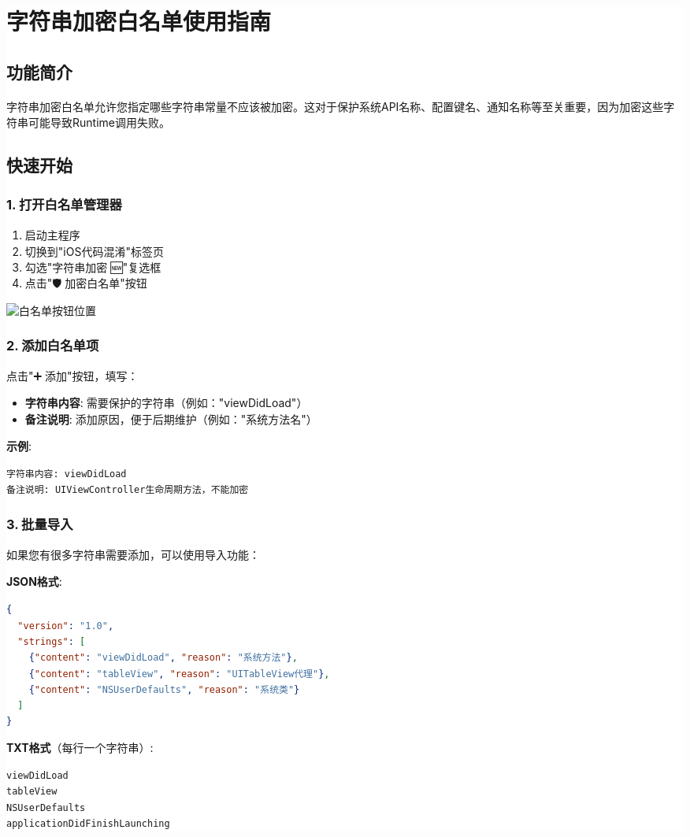 # 字符串加密白名单使用指南

## 功能简介

字符串加密白名单允许您指定哪些字符串常量不应该被加密。这对于保护系统API名称、配置键名、通知名称等至关重要，因为加密这些字符串可能导致Runtime调用失败。

## 快速开始

### 1. 打开白名单管理器

1. 启动主程序
2. 切换到"iOS代码混淆"标签页
3. 勾选"字符串加密 🆕"复选框
4. 点击"🛡️ 加密白名单"按钮

![白名单按钮位置](位于右侧选项区域，字符串加密配置下方)

### 2. 添加白名单项

点击"➕ 添加"按钮，填写：
- **字符串内容**: 需要保护的字符串（例如："viewDidLoad"）
- **备注说明**: 添加原因，便于后期维护（例如："系统方法名"）

**示例**:
```
字符串内容: viewDidLoad
备注说明: UIViewController生命周期方法，不能加密
```

### 3. 批量导入

如果您有很多字符串需要添加，可以使用导入功能：

**JSON格式**:
```json
{
  "version": "1.0",
  "strings": [
    {"content": "viewDidLoad", "reason": "系统方法"},
    {"content": "tableView", "reason": "UITableView代理"},
    {"content": "NSUserDefaults", "reason": "系统类"}
  ]
}
```

**TXT格式**（每行一个字符串）:
```
viewDidLoad
tableView
NSUserDefaults
applicationDidFinishLaunching
```

